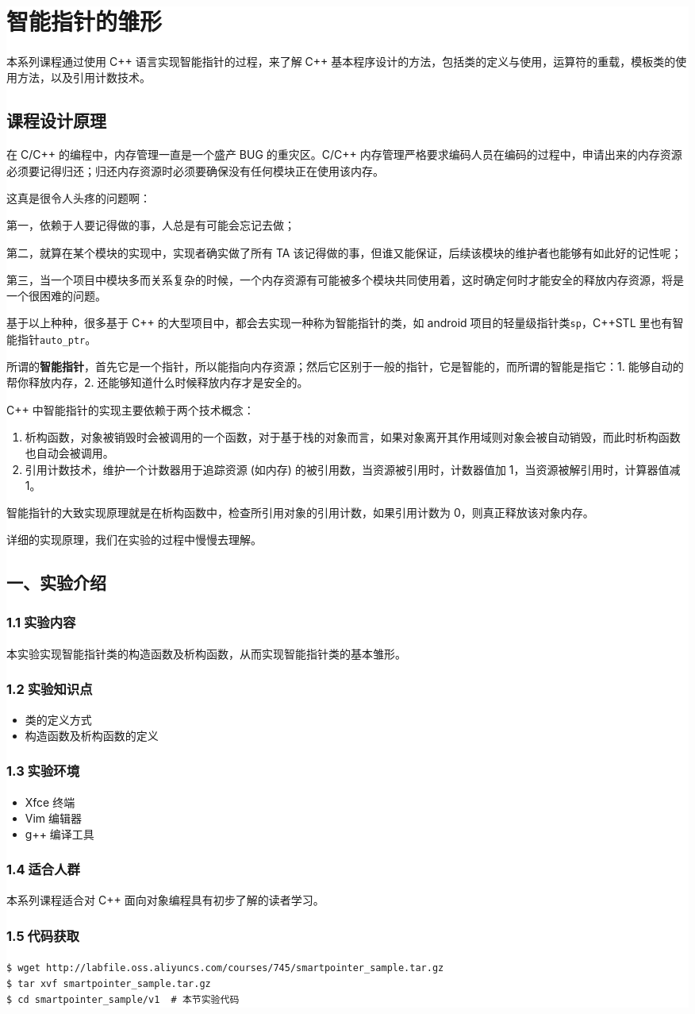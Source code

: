 # 智能指针的雏形

本系列课程通过使用 C++ 语言实现智能指针的过程，来了解 C++ 基本程序设计的方法，包括类的定义与使用，运算符的重载，模板类的使用方法，以及引用计数技术。

## 课程设计原理

在 C/C++ 的编程中，内存管理一直是一个盛产 BUG 的重灾区。C/C++ 内存管理严格要求编码人员在编码的过程中，申请出来的内存资源必须要记得归还；归还内存资源时必须要确保没有任何模块正在使用该内存。

这真是很令人头疼的问题啊：

第一，依赖于人要记得做的事，人总是有可能会忘记去做；

第二，就算在某个模块的实现中，实现者确实做了所有 TA 该记得做的事，但谁又能保证，后续该模块的维护者也能够有如此好的记性呢；

第三，当一个项目中模块多而关系复杂的时候，一个内存资源有可能被多个模块共同使用着，这时确定何时才能安全的释放内存资源，将是一个很困难的问题。

基于以上种种，很多基于 C++ 的大型项目中，都会去实现一种称为智能指针的类，如 android 项目的轻量级指针类`sp`，C++STL 里也有智能指针`auto_ptr`。

所谓的**智能指针**，首先它是一个指针，所以能指向内存资源；然后它区别于一般的指针，它是智能的，而所谓的智能是指它：1. 能够自动的帮你释放内存，2. 还能够知道什么时候释放内存才是安全的。

C++ 中智能指针的实现主要依赖于两个技术概念：

1. 析构函数，对象被销毁时会被调用的一个函数，对于基于栈的对象而言，如果对象离开其作用域则对象会被自动销毁，而此时析构函数也自动会被调用。
2. 引用计数技术，维护一个计数器用于追踪资源 (如内存) 的被引用数，当资源被引用时，计数器值加 1，当资源被解引用时，计算器值减 1。

智能指针的大致实现原理就是在析构函数中，检查所引用对象的引用计数，如果引用计数为 0，则真正释放该对象内存。

详细的实现原理，我们在实验的过程中慢慢去理解。

## 一、实验介绍

### 1.1 实验内容

本实验实现智能指针类的构造函数及析构函数，从而实现智能指针类的基本雏形。

### 1.2 实验知识点

- 类的定义方式
- 构造函数及析构函数的定义

### 1.3 实验环境

- Xfce 终端
- Vim 编辑器
- g++ 编译工具

### 1.4 适合人群

本系列课程适合对 C++ 面向对象编程具有初步了解的读者学习。

### 1.5 代码获取

```
$ wget http://labfile.oss.aliyuncs.com/courses/745/smartpointer_sample.tar.gz
$ tar xvf smartpointer_sample.tar.gz 
$ cd smartpointer_sample/v1  # 本节实验代码

```
